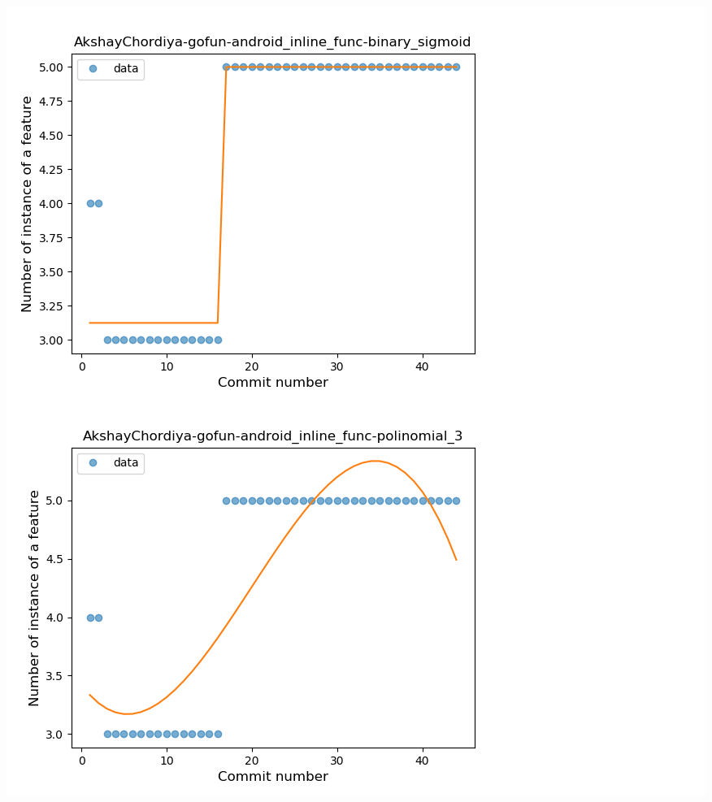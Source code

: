![AkshayChordiya-gofun-android T9](../plots/AkshayChordiya-gofun-android_inline_func_T9.png)
![AkshayChordiya-gofun-android T11_3](../plots/AkshayChordiya-gofun-android_inline_func_T11_3.png)